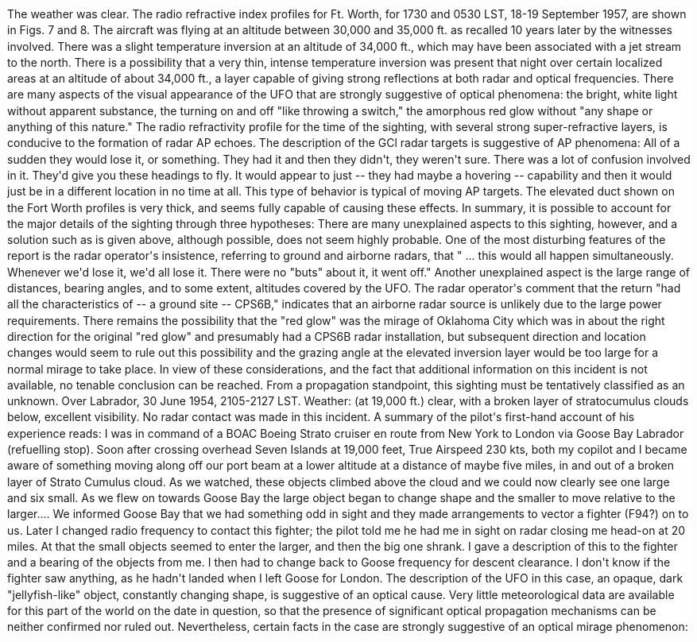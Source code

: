 The weather was clear. The radio refractive index profiles for Ft. Worth, for 1730 and 0530 LST, 18-19 September 1957, are shown in Figs. 7 and 8. The aircraft was flying at an altitude between 30,000 and 35,000 ft. as recalled 10 years later by the witnesses involved. There was a slight temperature inversion at an altitude of 34,000 ft., which may have been associated with a jet stream to the north.
There is a possibility that a very thin, intense temperature inversion was present that night over certain localized areas at an altitude of about 34,000 ft., a layer capable of giving strong reflections at both radar and optical frequencies. There are many aspects of the visual appearance of the UFO that are strongly suggestive of optical phenomena: the bright, white light without apparent substance, the
turning on and off "like throwing a switch," the amorphous red glow without "any shape or anything of this nature." The radio refractivity profile for the time of the sighting, with several strong super-refractive layers, is conducive to the formation of radar AP echoes. The description of the GCl radar targets is suggestive of AP phenomena:
All of a sudden they would lose it, or something. They had it and then they didn't, they weren't sure. There was a lot of confusion involved in it. They'd give you these headings to fly. It would appear to just -- they had maybe a hovering -- capability and then it would just be in a different location in no time at all.
This type of behavior is typical of moving AP targets. The elevated duct shown on the Fort Worth profiles is very thick, and seems fully capable of causing these effects.
In summary, it is possible to account for the major details of the sighting through three hypotheses:
There are many unexplained aspects to this sighting, however, and a solution such as is given above, although possible, does not seem highly probable. One of the most disturbing features of the
report is the radar operator's insistence, referring to ground and airborne radars, that " ... this would all happen simultaneously. Whenever we'd lose it, we'd all lose it. There were no "buts" about it, it went off." Another unexplained aspect is the large range of distances, bearing angles, and to some extent, altitudes covered by the UFO. The radar operator's comment that the return "had all the characteristics of -- a ground site -- CPS6B," indicates that an airborne radar source is unlikely due to the large power requirements. There remains the possibility that the "red glow" was the mirage of Oklahoma City which was in about the right direction for the original "red glow" and presumably had a CPS6B radar installation, but subsequent direction and location changes would seem to rule out this possibility and the grazing angle at the elevated inversion layer would be too large for a normal mirage to take place.
In view of these considerations, and the fact that additional information on this incident is not available, no tenable conclusion can be reached. From a propagation standpoint, this sighting must be tentatively classified as an unknown.
Over Labrador, 30 June 1954, 2105-2127 LST. Weather: (at 19,000 ft.) clear, with a broken layer of stratocumulus clouds below, excellent visibility. No radar contact was made in this incident. A summary of the pilot's first-hand account of his experience reads:
I was in command of a BOAC Boeing Strato cruiser en route from New York to London via Goose Bay Labrador (refuelling stop). Soon after crossing overhead Seven Islands at 19,000 feet, True
Airspeed 230 kts, both my copilot and I became aware of something moving along off our port beam at a lower altitude at a distance of maybe five miles, in and out of a broken layer of Strato Cumulus cloud. As we watched, these objects climbed above the cloud and we could now clearly see one large and six small. As we flew on towards Goose Bay the large object began to change shape and the smaller to move relative to the larger....
We informed Goose Bay that we had something odd in sight and they made arrangements to vector a fighter (F94?) on to us. Later I changed radio frequency to contact this fighter; the pilot told me he had me in sight on radar closing me head-on at 20 miles. At that the small objects seemed to enter the larger, and then the big one shrank. I gave a description of this to the fighter and a bearing of the objects from me. I then had to change back to Goose frequency for descent clearance. I don't know if the fighter saw anything, as he hadn't landed when I left Goose for London.
The description of the UFO in this case, an opaque, dark "jellyfish-like" object, constantly changing shape, is suggestive of an optical cause. Very little meteorological data are available for this part of the world on the date in question, so that the presence of significant optical propagation mechanisms can be neither confirmed nor ruled out. Nevertheless, certain facts in the case are strongly
suggestive of an optical mirage phenomenon: